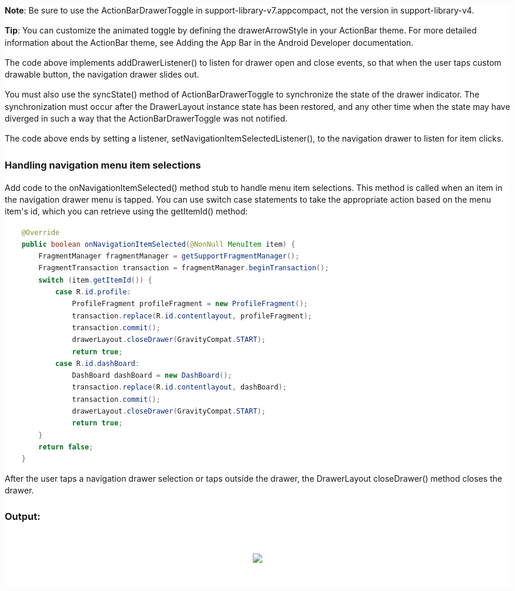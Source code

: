 **Note**: Be sure to use the ActionBarDrawerToggle in support-library-v7.appcompact, not the version in support-library-v4.

**Tip**: You can customize the animated toggle by defining the drawerArrowStyle in your ActionBar theme. For more detailed information about the ActionBar theme, see Adding the App Bar in the Android Developer documentation.

The code above implements addDrawerListener() to listen for drawer open and close events, so that when the user taps custom drawable button, the navigation drawer slides out.

You must also use the syncState() method of ActionBarDrawerToggle to synchronize the state of the drawer indicator. The synchronization must occur after the DrawerLayout instance state has been restored, and any other time when the state may have diverged in such a way that the ActionBarDrawerToggle was not notified.

The code above ends by setting a listener, setNavigationItemSelectedListener(), to the navigation drawer to listen for item clicks.

### Handling navigation menu item selections

Add code to the onNavigationItemSelected() method stub to handle menu item selections. This method is called when an item in the navigation drawer menu is tapped. You can use switch case statements to take the appropriate action based on the menu item's id, which you can retrieve using the getItemId() method:

```java
    @Override
    public boolean onNavigationItemSelected(@NonNull MenuItem item) {
        FragmentManager fragmentManager = getSupportFragmentManager();
        FragmentTransaction transaction = fragmentManager.beginTransaction();
        switch (item.getItemId()) {
            case R.id.profile:
                ProfileFragment profileFragment = new ProfileFragment();
                transaction.replace(R.id.contentlayout, profileFragment);
                transaction.commit();
                drawerLayout.closeDrawer(GravityCompat.START);
                return true;
            case R.id.dashBoard:
                DashBoard dashBoard = new DashBoard();
                transaction.replace(R.id.contentlayout, dashBoard);
                transaction.commit();
                drawerLayout.closeDrawer(GravityCompat.START);
                return true;
        }
        return false;
    }
```

After the user taps a navigation drawer selection or taps outside the drawer, the DrawerLayout closeDrawer() method closes the drawer.

### Output:

<br>
<p align="center">
<img  src="https://raw.githubusercontent.com/saisankar12/document/master/saisankar_concept_images/nav_out_put.gif">
</p>
<br>
